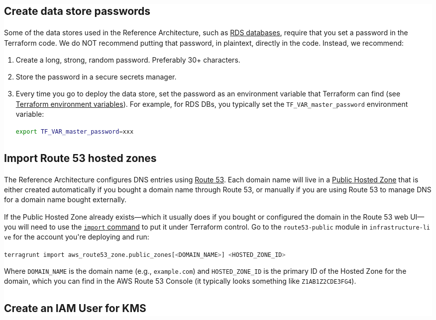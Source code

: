 


## Create data store passwords

Some of the data stores used in the Reference Architecture, such as [RDS databases](https://aws.amazon.com/rds/),
require that you set a password in the Terraform code. We do NOT recommend putting that password, in plaintext,
directly in the code. Instead, we recommend:

1. Create a long, strong, random password. Preferably 30+ characters.
1. Store the password in a secure secrets manager.
1. Every time you go to deploy the data store, set the password as an environment variable that Terraform can find
   (see [Terraform environment variables](https://www.terraform.io/docs/configuration/variables.html#environment-variables)).
   For example, for RDS DBs, you typically set the `TF_VAR_master_password` environment variable:

    ```bash
    export TF_VAR_master_password=xxx
    ```




## Import Route 53 hosted zones

The Reference Architecture configures DNS entries using [Route 53](https://aws.amazon.com/route53/). Each domain name
will live in a [Public Hosted Zone](https://docs.aws.amazon.com/Route53/latest/DeveloperGuide/AboutHZWorkingWith.html)
that is either created automatically if you bought a domain name through Route 53, or manually if you are using Route
53 to manage DNS for a domain name bought externally.

If the Public Hosted Zone already exists—which it usually does if you bought or configured the domain in the Route 53
web UI—you will need to use the [`import` command](https://www.terraform.io/docs/import/index.html) to put it under 
Terraform control. Go to the `route53-public` module in `infrastructure-live` for the account you're deploying and run:

```bash
terragrunt import aws_route53_zone.public_zones[<DOMAIN_NAME>] <HOSTED_ZONE_ID>
```

Where `DOMAIN_NAME` is the domain name (e.g., `example.com`) and `HOSTED_ZONE_ID` is the primary ID of the Hosted 
Zone for the domain, which you can find in the AWS Route 53 Console (it typically looks something like 
`Z1AB1Z2CDE3FG4`).




## Create an IAM User for KMS
